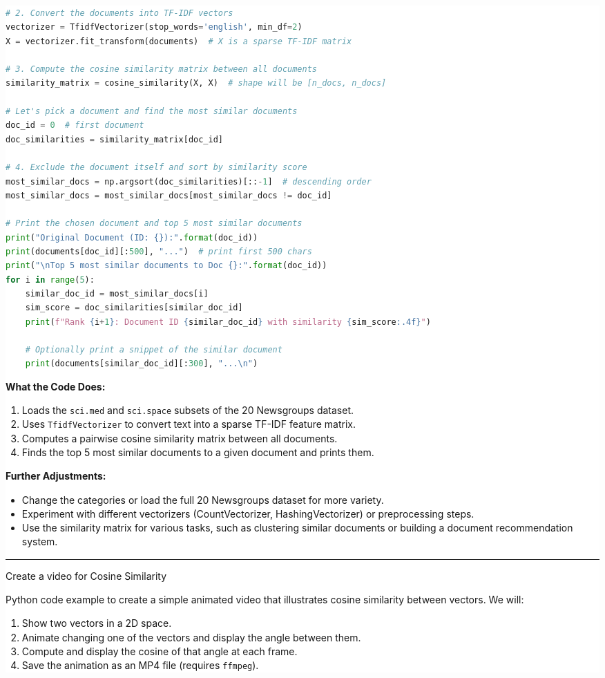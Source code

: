 ```python
# 2. Convert the documents into TF-IDF vectors
vectorizer = TfidfVectorizer(stop_words='english', min_df=2)
X = vectorizer.fit_transform(documents)  # X is a sparse TF-IDF matrix

# 3. Compute the cosine similarity matrix between all documents
similarity_matrix = cosine_similarity(X, X)  # shape will be [n_docs, n_docs]

# Let's pick a document and find the most similar documents
doc_id = 0  # first document
doc_similarities = similarity_matrix[doc_id]

# 4. Exclude the document itself and sort by similarity score
most_similar_docs = np.argsort(doc_similarities)[::-1]  # descending order
most_similar_docs = most_similar_docs[most_similar_docs != doc_id]

# Print the chosen document and top 5 most similar documents
print("Original Document (ID: {}):".format(doc_id))
print(documents[doc_id][:500], "...")  # print first 500 chars
print("\nTop 5 most similar documents to Doc {}:".format(doc_id))
for i in range(5):
    similar_doc_id = most_similar_docs[i]
    sim_score = doc_similarities[similar_doc_id]
    print(f"Rank {i+1}: Document ID {similar_doc_id} with similarity {sim_score:.4f}")

    # Optionally print a snippet of the similar document
    print(documents[similar_doc_id][:300], "...\n")
```

**What the Code Does:**
1. Loads the `sci.med` and `sci.space` subsets of the 20 Newsgroups dataset.
2. Uses `TfidfVectorizer` to convert text into a sparse TF-IDF feature matrix.
3. Computes a pairwise cosine similarity matrix between all documents.
4. Finds the top 5 most similar documents to a given document and prints them.

**Further Adjustments:**
- Change the categories or load the full 20 Newsgroups dataset for more variety.
- Experiment with different vectorizers (CountVectorizer, HashingVectorizer) or preprocessing steps.
- Use the similarity matrix for various tasks, such as clustering similar documents or building a document recommendation system.

----

Create a video for Cosine Similarity

Python code example to create a simple animated video that illustrates cosine similarity between vectors. We will:

1. Show two vectors in a 2D space.
2. Animate changing one of the vectors and display the angle between them.
3. Compute and display the cosine of that angle at each frame.
4. Save the animation as an MP4 file (requires `ffmpeg`).

